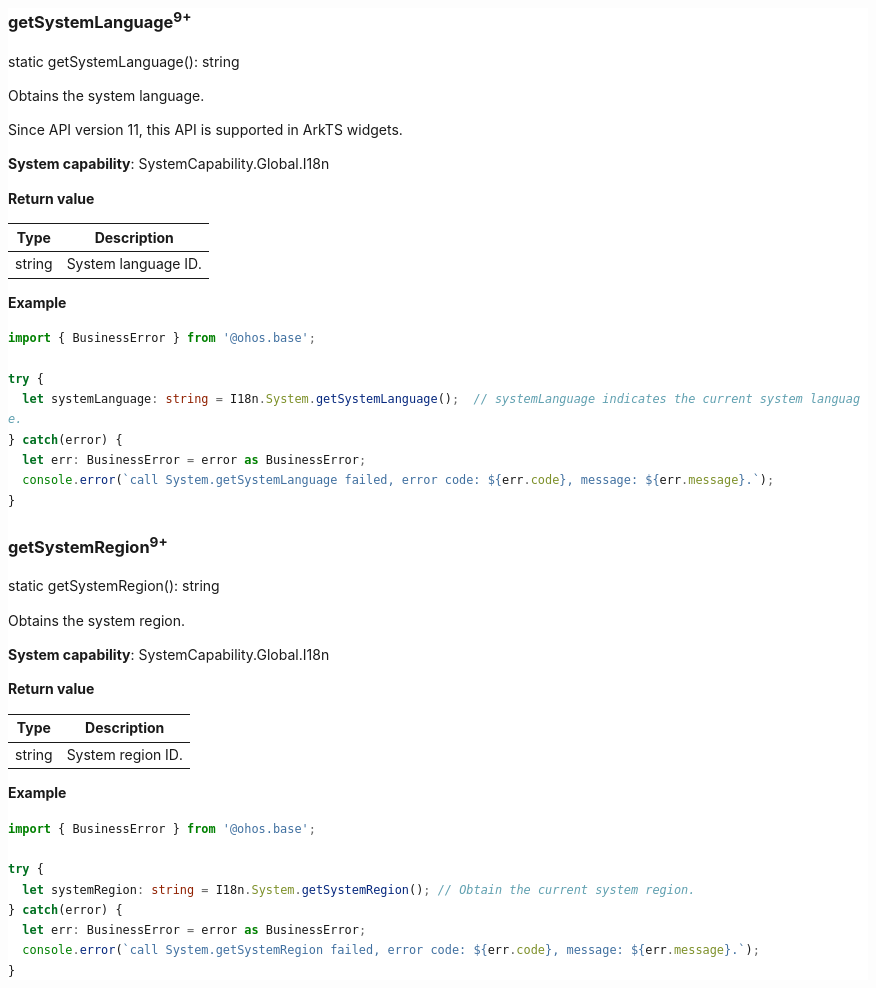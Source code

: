 ### getSystemLanguage<sup>9+</sup>

static getSystemLanguage(): string

Obtains the system language.

Since API version 11, this API is supported in ArkTS widgets.

**System capability**: SystemCapability.Global.I18n

**Return value**

| Type    | Description     |
| ------ | ------- |
| string | System language ID.|

**Example**
  ```ts
  import { BusinessError } from '@ohos.base';

  try {
    let systemLanguage: string = I18n.System.getSystemLanguage();  // systemLanguage indicates the current system language.
  } catch(error) {
    let err: BusinessError = error as BusinessError;
    console.error(`call System.getSystemLanguage failed, error code: ${err.code}, message: ${err.message}.`);
  }
  ```

### getSystemRegion<sup>9+</sup>

static getSystemRegion(): string

Obtains the system region.

**System capability**: SystemCapability.Global.I18n

**Return value**

| Type    | Description     |
| ------ | ------- |
| string | System region ID.|

**Example**
  ```ts
  import { BusinessError } from '@ohos.base';

  try {
    let systemRegion: string = I18n.System.getSystemRegion(); // Obtain the current system region.
  } catch(error) {
    let err: BusinessError = error as BusinessError;
    console.error(`call System.getSystemRegion failed, error code: ${err.code}, message: ${err.message}.`);
  }
  ```
